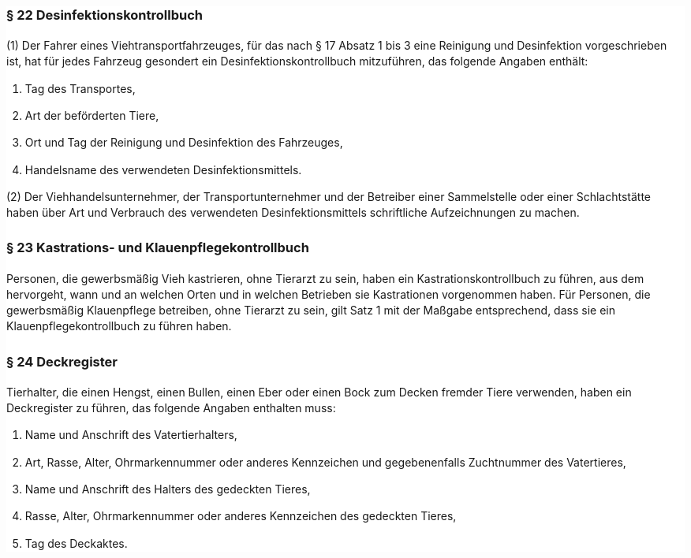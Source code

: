 
### § 22 Desinfektionskontrollbuch

(1) Der Fahrer eines Viehtransportfahrzeuges, für das nach § 17 Absatz
1 bis 3 eine Reinigung und Desinfektion vorgeschrieben ist, hat für
jedes Fahrzeug gesondert ein Desinfektionskontrollbuch mitzuführen,
das folgende Angaben enthält:

1.  Tag des Transportes,


2.  Art der beförderten Tiere,


3.  Ort und Tag der Reinigung und Desinfektion des Fahrzeuges,


4.  Handelsname des verwendeten Desinfektionsmittels.




(2) Der Viehhandelsunternehmer, der Transportunternehmer und der
Betreiber einer Sammelstelle oder einer Schlachtstätte haben über Art
und Verbrauch des verwendeten Desinfektionsmittels schriftliche
Aufzeichnungen zu machen.


### § 23 Kastrations- und Klauenpflegekontrollbuch

Personen, die gewerbsmäßig Vieh kastrieren, ohne Tierarzt zu sein,
haben ein Kastrationskontrollbuch zu führen, aus dem hervorgeht, wann
und an welchen Orten und in welchen Betrieben sie Kastrationen
vorgenommen haben. Für Personen, die gewerbsmäßig Klauenpflege
betreiben, ohne Tierarzt zu sein, gilt Satz 1 mit der Maßgabe
entsprechend, dass sie ein Klauenpflegekontrollbuch zu führen haben.


### § 24 Deckregister

Tierhalter, die einen Hengst, einen Bullen, einen Eber oder einen Bock
zum Decken fremder Tiere verwenden, haben ein Deckregister zu führen,
das folgende Angaben enthalten muss:

1.  Name und Anschrift des Vatertierhalters,


2.  Art, Rasse, Alter, Ohrmarkennummer oder anderes Kennzeichen und
    gegebenenfalls Zuchtnummer des Vatertieres,


3.  Name und Anschrift des Halters des gedeckten Tieres,


4.  Rasse, Alter, Ohrmarkennummer oder anderes Kennzeichen des gedeckten
    Tieres,


5.  Tag des Deckaktes.



